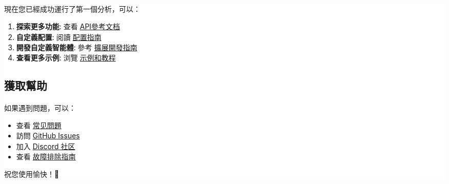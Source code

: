 現在您已經成功運行了第一個分析，可以：

1. **探索更多功能**: 查看 [API參考文档](../api/core-api.md)
2. **自定義配置**: 阅讀 [配置指南](../configuration/config-guide.md)
3. **開發自定義智能體**: 參考 [擴展開發指南](../development/extending.md)
4. **查看更多示例**: 浏覽 [示例和教程](../examples/basic-examples.md)

## 獲取幫助

如果遇到問題，可以：
- 查看 [常见問題](../faq/faq.md)
- 訪問 [GitHub Issues](https://github.com/TauricResearch/TradingAgents/issues)
- 加入 [Discord 社区](https://discord.com/invite/hk9PGKShPK)
- 查看 [故障排除指南](../faq/troubleshooting.md)

祝您使用愉快！🚀
